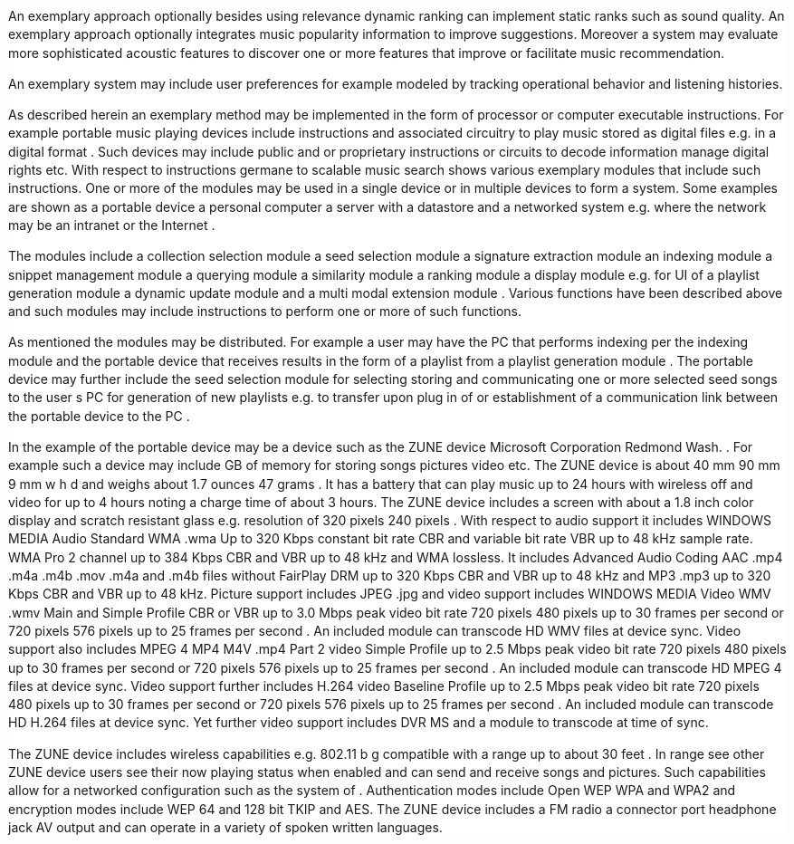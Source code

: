 An exemplary approach optionally besides using relevance dynamic ranking can implement static ranks such as sound quality. An exemplary approach optionally integrates music popularity information to improve suggestions. Moreover a system may evaluate more sophisticated acoustic features to discover one or more features that improve or facilitate music recommendation.

An exemplary system may include user preferences for example modeled by tracking operational behavior and listening histories.

As described herein an exemplary method may be implemented in the form of processor or computer executable instructions. For example portable music playing devices include instructions and associated circuitry to play music stored as digital files e.g. in a digital format . Such devices may include public and or proprietary instructions or circuits to decode information manage digital rights etc. With respect to instructions germane to scalable music search shows various exemplary modules that include such instructions. One or more of the modules may be used in a single device or in multiple devices to form a system. Some examples are shown as a portable device a personal computer a server with a datastore and a networked system e.g. where the network may be an intranet or the Internet .

The modules include a collection selection module a seed selection module a signature extraction module an indexing module a snippet management module a querying module a similarity module a ranking module a display module e.g. for UI of a playlist generation module a dynamic update module and a multi modal extension module . Various functions have been described above and such modules may include instructions to perform one or more of such functions.

As mentioned the modules may be distributed. For example a user may have the PC that performs indexing per the indexing module and the portable device that receives results in the form of a playlist from a playlist generation module . The portable device may further include the seed selection module for selecting storing and communicating one or more selected seed songs to the user s PC for generation of new playlists e.g. to transfer upon plug in of or establishment of a communication link between the portable device to the PC .

In the example of the portable device may be a device such as the ZUNE device Microsoft Corporation Redmond Wash. . For example such a device may include GB of memory for storing songs pictures video etc. The ZUNE device is about 40 mm 90 mm 9 mm w h d and weighs about 1.7 ounces 47 grams . It has a battery that can play music up to 24 hours with wireless off and video for up to 4 hours noting a charge time of about 3 hours. The ZUNE device includes a screen with about a 1.8 inch color display and scratch resistant glass e.g. resolution of 320 pixels 240 pixels . With respect to audio support it includes WINDOWS MEDIA Audio Standard WMA .wma Up to 320 Kbps constant bit rate CBR and variable bit rate VBR up to 48 kHz sample rate. WMA Pro 2 channel up to 384 Kbps CBR and VBR up to 48 kHz and WMA lossless. It includes Advanced Audio Coding AAC .mp4 .m4a .m4b .mov .m4a and .m4b files without FairPlay DRM up to 320 Kbps CBR and VBR up to 48 kHz and MP3 .mp3 up to 320 Kbps CBR and VBR up to 48 kHz. Picture support includes JPEG .jpg and video support includes WINDOWS MEDIA Video WMV .wmv Main and Simple Profile CBR or VBR up to 3.0 Mbps peak video bit rate 720 pixels 480 pixels up to 30 frames per second or 720 pixels 576 pixels up to 25 frames per second . An included module can transcode HD WMV files at device sync. Video support also includes MPEG 4 MP4 M4V .mp4 Part 2 video Simple Profile up to 2.5 Mbps peak video bit rate 720 pixels 480 pixels up to 30 frames per second or 720 pixels 576 pixels up to 25 frames per second . An included module can transcode HD MPEG 4 files at device sync. Video support further includes H.264 video Baseline Profile up to 2.5 Mbps peak video bit rate 720 pixels 480 pixels up to 30 frames per second or 720 pixels 576 pixels up to 25 frames per second . An included module can transcode HD H.264 files at device sync. Yet further video support includes DVR MS and a module to transcode at time of sync.

The ZUNE device includes wireless capabilities e.g. 802.11 b g compatible with a range up to about 30 feet . In range see other ZUNE device users see their now playing status when enabled and can send and receive songs and pictures. Such capabilities allow for a networked configuration such as the system of . Authentication modes include Open WEP WPA and WPA2 and encryption modes include WEP 64 and 128 bit TKIP and AES. The ZUNE device includes a FM radio a connector port headphone jack AV output and can operate in a variety of spoken written languages.
